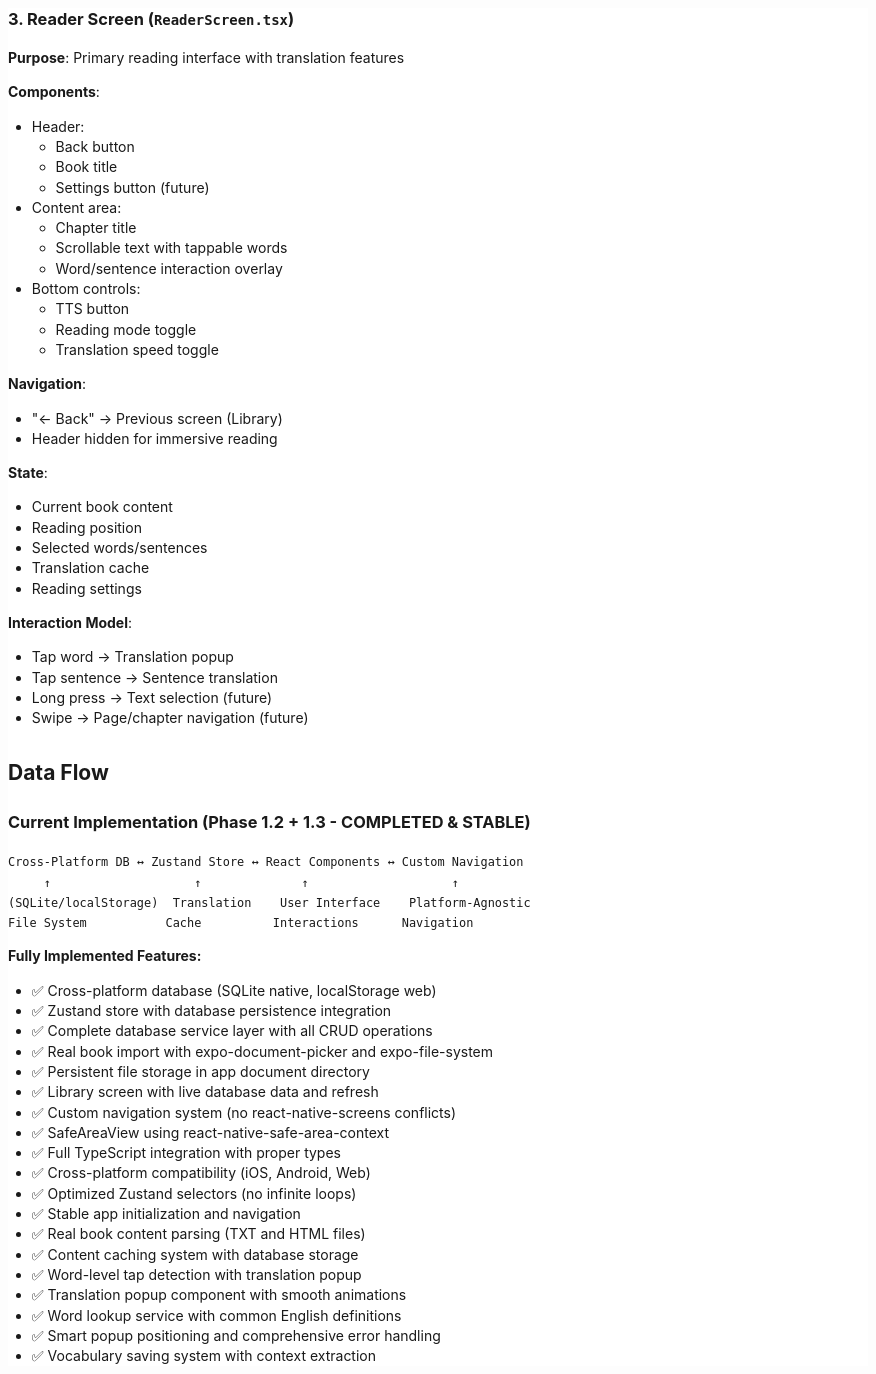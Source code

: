 ### 3. Reader Screen (`ReaderScreen.tsx`)  
**Purpose**: Primary reading interface with translation features

**Components**:
- Header:
  - Back button
  - Book title
  - Settings button (future)
- Content area:
  - Chapter title
  - Scrollable text with tappable words
  - Word/sentence interaction overlay
- Bottom controls:
  - TTS button
  - Reading mode toggle
  - Translation speed toggle

**Navigation**:
- "← Back" → Previous screen (Library)
- Header hidden for immersive reading

**State**:
- Current book content
- Reading position
- Selected words/sentences
- Translation cache
- Reading settings

**Interaction Model**:
- Tap word → Translation popup
- Tap sentence → Sentence translation
- Long press → Text selection (future)
- Swipe → Page/chapter navigation (future)

## Data Flow

### Current Implementation (Phase 1.2 + 1.3 - COMPLETED & STABLE)
```
Cross-Platform DB ↔ Zustand Store ↔ React Components ↔ Custom Navigation
     ↑                    ↑              ↑                    ↑
(SQLite/localStorage)  Translation    User Interface    Platform-Agnostic
File System           Cache          Interactions      Navigation
```

**Fully Implemented Features:**
- ✅ Cross-platform database (SQLite native, localStorage web)
- ✅ Zustand store with database persistence integration
- ✅ Complete database service layer with all CRUD operations
- ✅ Real book import with expo-document-picker and expo-file-system
- ✅ Persistent file storage in app document directory
- ✅ Library screen with live database data and refresh
- ✅ Custom navigation system (no react-native-screens conflicts)
- ✅ SafeAreaView using react-native-safe-area-context
- ✅ Full TypeScript integration with proper types
- ✅ Cross-platform compatibility (iOS, Android, Web)
- ✅ Optimized Zustand selectors (no infinite loops)
- ✅ Stable app initialization and navigation
- ✅ Real book content parsing (TXT and HTML files)
- ✅ Content caching system with database storage
- ✅ Word-level tap detection with translation popup
- ✅ Translation popup component with smooth animations
- ✅ Word lookup service with common English definitions
- ✅ Smart popup positioning and comprehensive error handling
- ✅ Vocabulary saving system with context extraction